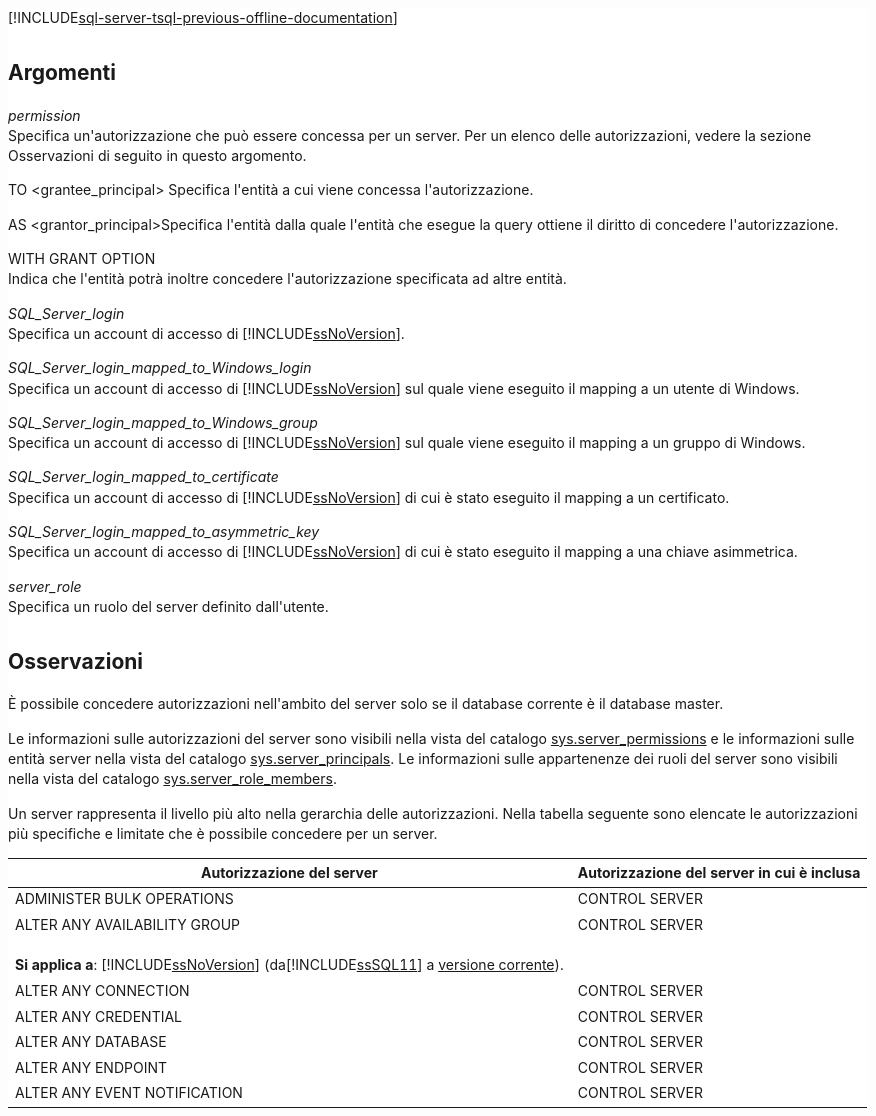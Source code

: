 [!INCLUDE[sql-server-tsql-previous-offline-documentation](../../includes/sql-server-tsql-previous-offline-documentation.md)]

## <a name="arguments"></a>Argomenti
 *permission*  
 Specifica un'autorizzazione che può essere concessa per un server. Per un elenco delle autorizzazioni, vedere la sezione Osservazioni di seguito in questo argomento.  
  
 TO \<grantee_principal> Specifica l'entità a cui viene concessa l'autorizzazione.  
  
 AS \<grantor_principal>Specifica l'entità dalla quale l'entità che esegue la query ottiene il diritto di concedere l'autorizzazione.  
  
 WITH GRANT OPTION  
 Indica che l'entità potrà inoltre concedere l'autorizzazione specificata ad altre entità.  
  
 *SQL_Server_login*  
 Specifica un account di accesso di [!INCLUDE[ssNoVersion](../../includes/ssnoversion-md.md)].  
  
 *SQL_Server_login_mapped_to_Windows_login*  
 Specifica un account di accesso di [!INCLUDE[ssNoVersion](../../includes/ssnoversion-md.md)] sul quale viene eseguito il mapping a un utente di Windows.  
  
 *SQL_Server_login_mapped_to_Windows_group*  
 Specifica un account di accesso di [!INCLUDE[ssNoVersion](../../includes/ssnoversion-md.md)] sul quale viene eseguito il mapping a un gruppo di Windows.  
  
 *SQL_Server_login_mapped_to_certificate*  
 Specifica un account di accesso di [!INCLUDE[ssNoVersion](../../includes/ssnoversion-md.md)] di cui è stato eseguito il mapping a un certificato.  
  
 *SQL_Server_login_mapped_to_asymmetric_key*  
 Specifica un account di accesso di [!INCLUDE[ssNoVersion](../../includes/ssnoversion-md.md)] di cui è stato eseguito il mapping a una chiave asimmetrica.  
  
 *server_role*  
 Specifica un ruolo del server definito dall'utente.  
  
## <a name="remarks"></a>Osservazioni  
 È possibile concedere autorizzazioni nell'ambito del server solo se il database corrente è il database master.  
  
 Le informazioni sulle autorizzazioni del server sono visibili nella vista del catalogo [sys.server_permissions](../../relational-databases/system-catalog-views/sys-server-permissions-transact-sql.md) e le informazioni sulle entità server nella vista del catalogo [sys.server_principals](../../relational-databases/system-catalog-views/sys-server-principals-transact-sql.md). Le informazioni sulle appartenenze dei ruoli del server sono visibili nella vista del catalogo [sys.server_role_members](../../relational-databases/system-catalog-views/sys-server-role-members-transact-sql.md).  
  
 Un server rappresenta il livello più alto nella gerarchia delle autorizzazioni. Nella tabella seguente sono elencate le autorizzazioni più specifiche e limitate che è possibile concedere per un server.  
  
|Autorizzazione del server|Autorizzazione del server in cui è inclusa|  
|-----------------------|----------------------------------|  
|ADMINISTER BULK OPERATIONS|CONTROL SERVER|  
|ALTER ANY AVAILABILITY GROUP<br /><br /> **Si applica a**: [!INCLUDE[ssNoVersion](../../includes/ssnoversion-md.md)] (da[!INCLUDE[ssSQL11](../../includes/sssql11-md.md)] a [versione corrente](../../sql-server/what-s-new-in-sql-server-2016.md)).|CONTROL SERVER|  
|ALTER ANY CONNECTION|CONTROL SERVER|  
|ALTER ANY CREDENTIAL|CONTROL SERVER|  
|ALTER ANY DATABASE|CONTROL SERVER|  
|ALTER ANY ENDPOINT|CONTROL SERVER|  
|ALTER ANY EVENT NOTIFICATION|CONTROL SERVER|  